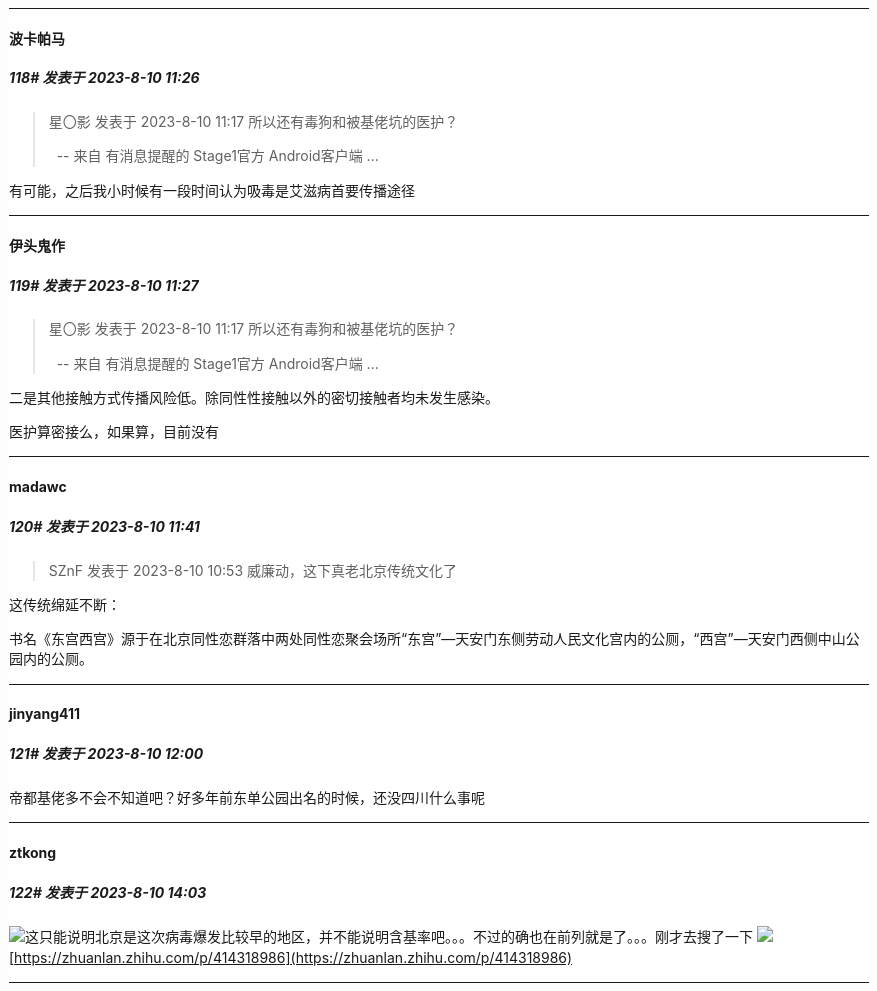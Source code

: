 *****

####  波卡帕马  
##### 118#       发表于 2023-8-10 11:26

<blockquote>星〇影 发表于 2023-8-10 11:17
所以还有毒狗和被基佬坑的医护？

  -- 来自 有消息提醒的 Stage1官方 Android客户端 ...</blockquote>
有可能，之后我小时候有一段时间认为吸毒是艾滋病首要传播途径

*****

####  伊头鬼作  
##### 119#       发表于 2023-8-10 11:27

<blockquote>星〇影 发表于 2023-8-10 11:17
所以还有毒狗和被基佬坑的医护？

  -- 来自 有消息提醒的 Stage1官方 Android客户端 ...</blockquote>
二是其他接触方式传播风险低。除同性性接触以外的密切接触者均未发生感染。

医护算密接么，如果算，目前没有

*****

####  madawc  
##### 120#       发表于 2023-8-10 11:41

<blockquote>SZnF 发表于 2023-8-10 10:53
威廉动，这下真老北京传统文化了

</blockquote>
这传统绵延不断：

书名《东宫西宫》源于在北京同性恋群落中两处同性恋聚会场所“东宫”—天安门东侧劳动人民文化宫内的公厕，“西宫”—天安门西侧中山公园内的公厕。


*****

####  jinyang411  
##### 121#       发表于 2023-8-10 12:00

帝都基佬多不会不知道吧？好多年前东单公园出名的时候，还没四川什么事呢

*****

####  ztkong  
##### 122#       发表于 2023-8-10 14:03

<img src="https://static.saraba1st.com/image/smiley/face2017/004.gif" referrerpolicy="no-referrer">这只能说明北京是这次病毒爆发比较早的地区，并不能说明含基率吧。。。不过的确也在前列就是了。。。刚才去搜了一下
<img src="https://pic1.zhimg.com/80/v2-52aa927b650d0b44fb9cca22446b0af0_720w.webp" referrerpolicy="no-referrer">
[https://zhuanlan.zhihu.com/p/414318986](https://zhuanlan.zhihu.com/p/414318986)

*****
